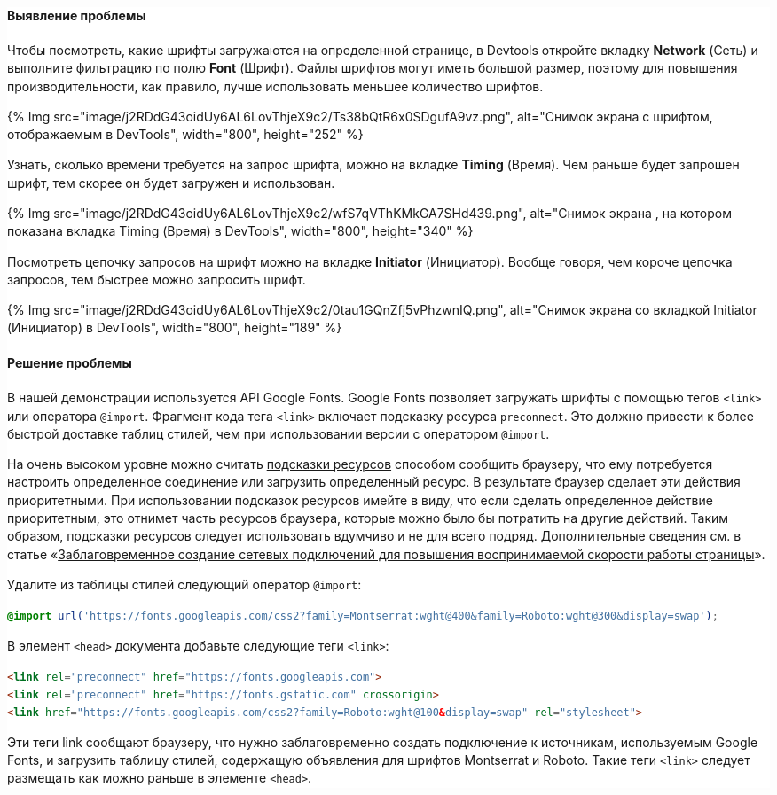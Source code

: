 #### Выявление проблемы

Чтобы посмотреть, какие шрифты загружаются на определенной странице, в Devtools откройте вкладку **Network** (Сеть) и выполните фильтрацию по полю **Font** (Шрифт). Файлы шрифтов могут иметь большой размер, поэтому для повышения производительности, как правило, лучше использовать меньшее количество шрифтов.

{% Img src="image/j2RDdG43oidUy6AL6LovThjeX9c2/Ts38bQtR6x0SDgufA9vz.png", alt="Снимок экрана с шрифтом, отображаемым в DevTools", width="800", height="252" %}

Узнать, сколько времени требуется на запрос шрифта, можно на вкладке **Timing** (Время). Чем раньше будет запрошен шрифт, тем скорее он будет загружен и использован.

{% Img src="image/j2RDdG43oidUy6AL6LovThjeX9c2/wfS7qVThKMkGA7SHd439.png", alt="Снимок экрана , на котором показана вкладка Timing (Время) в DevTools", width="800", height="340" %}

Посмотреть цепочку запросов на шрифт можно на вкладке **Initiator** (Инициатор). Вообще говоря, чем короче цепочка запросов, тем быстрее можно запросить шрифт.

{% Img src="image/j2RDdG43oidUy6AL6LovThjeX9c2/0tau1GQnZfj5vPhzwnIQ.png", alt="Снимок экрана со вкладкой Initiator (Инициатор) в DevTools", width="800", height="189" %}

#### Решение проблемы

В нашей демонстрации используется API Google Fonts. Google Fonts позволяет загружать шрифты с помощью тегов `<link>` или оператора `@import`. Фрагмент кода тега `<link>` включает подсказку ресурса `preconnect`. Это должно привести к более быстрой доставке таблиц стилей, чем при использовании версии с оператором `@import`.

На очень высоком уровне можно считать [подсказки ресурсов](https://www.w3.org/TR/resource-hints/#resource-hints) способом сообщить браузеру, что ему потребуется настроить определенное соединение или загрузить определенный ресурс. В результате браузер сделает эти действия приоритетными. При использовании подсказок ресурсов имейте в виду, что если сделать определенное действие приоритетным, это отнимет часть ресурсов браузера, которые можно было бы потратить на другие действий. Таким образом, подсказки ресурсов следует использовать вдумчиво и не для всего подряд. Дополнительные сведения см. в статье «[Заблаговременное создание сетевых подключений для повышения воспринимаемой скорости работы страницы](/preconnect-and-dns-prefetch/)».

Удалите из таблицы стилей следующий оператор `@import`:

```css
@import url('https://fonts.googleapis.com/css2?family=Montserrat:wght@400&family=Roboto:wght@300&display=swap');
```

В элемент `<head>` документа добавьте следующие теги `<link>`:

```html
<link rel="preconnect" href="https://fonts.googleapis.com">
<link rel="preconnect" href="https://fonts.gstatic.com" crossorigin>
<link href="https://fonts.googleapis.com/css2?family=Roboto:wght@100&display=swap" rel="stylesheet">
```

Эти теги link сообщают браузеру, что нужно заблаговременно создать подключение к источникам, используемым Google Fonts, и загрузить таблицу стилей, содержащую объявления для шрифтов Montserrat и Roboto. Такие теги `<link>` следует размещать как можно раньше в элементе `<head>`.
